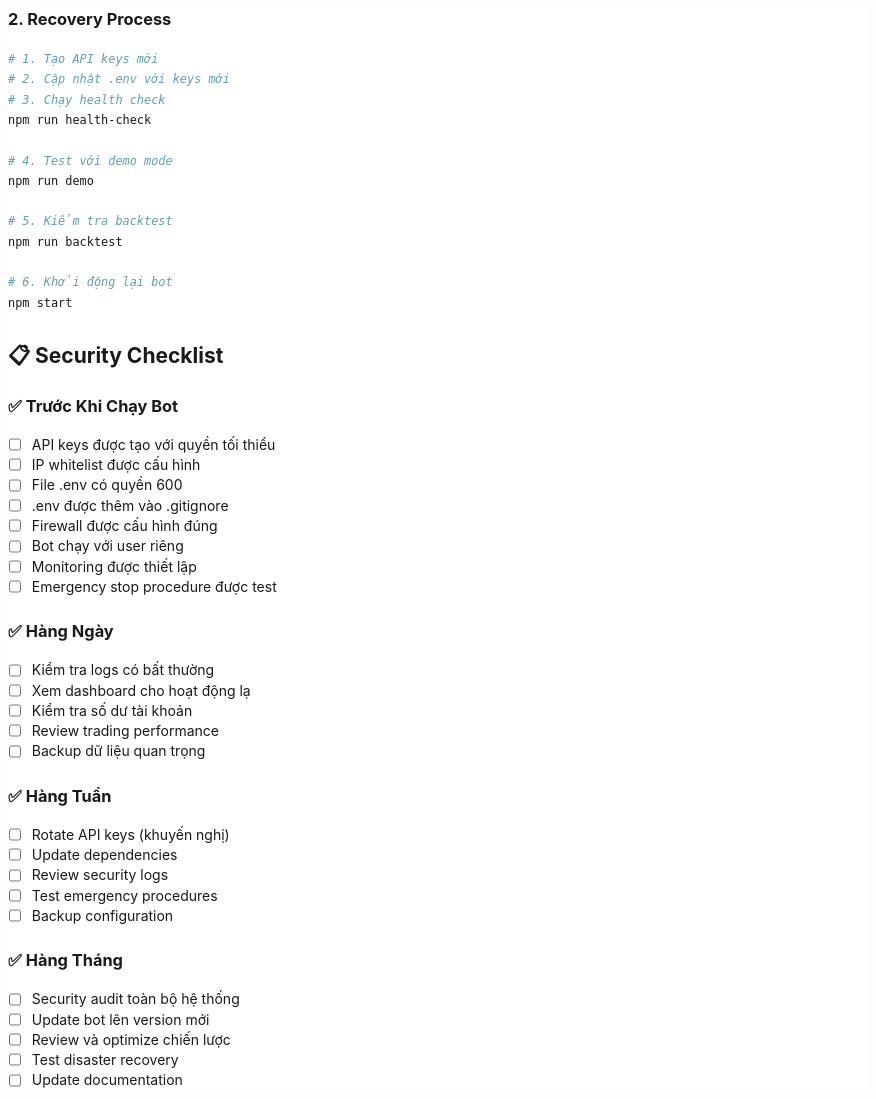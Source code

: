 ### 2. Recovery Process

```bash
# 1. Tạo API keys mới
# 2. Cập nhật .env với keys mới
# 3. Chạy health check
npm run health-check

# 4. Test với demo mode
npm run demo

# 5. Kiểm tra backtest
npm run backtest

# 6. Khởi động lại bot
npm start
```

## 📋 Security Checklist

### ✅ Trước Khi Chạy Bot

- [ ] API keys được tạo với quyền tối thiểu
- [ ] IP whitelist được cấu hình
- [ ] File .env có quyền 600
- [ ] .env được thêm vào .gitignore
- [ ] Firewall được cấu hình đúng
- [ ] Bot chạy với user riêng
- [ ] Monitoring được thiết lập
- [ ] Emergency stop procedure được test

### ✅ Hàng Ngày

- [ ] Kiểm tra logs có bất thường
- [ ] Xem dashboard cho hoạt động lạ
- [ ] Kiểm tra số dư tài khoản
- [ ] Review trading performance
- [ ] Backup dữ liệu quan trọng

### ✅ Hàng Tuần

- [ ] Rotate API keys (khuyến nghị)
- [ ] Update dependencies
- [ ] Review security logs
- [ ] Test emergency procedures
- [ ] Backup configuration

### ✅ Hàng Tháng

- [ ] Security audit toàn bộ hệ thống
- [ ] Update bot lên version mới
- [ ] Review và optimize chiến lược
- [ ] Test disaster recovery
- [ ] Update documentation
